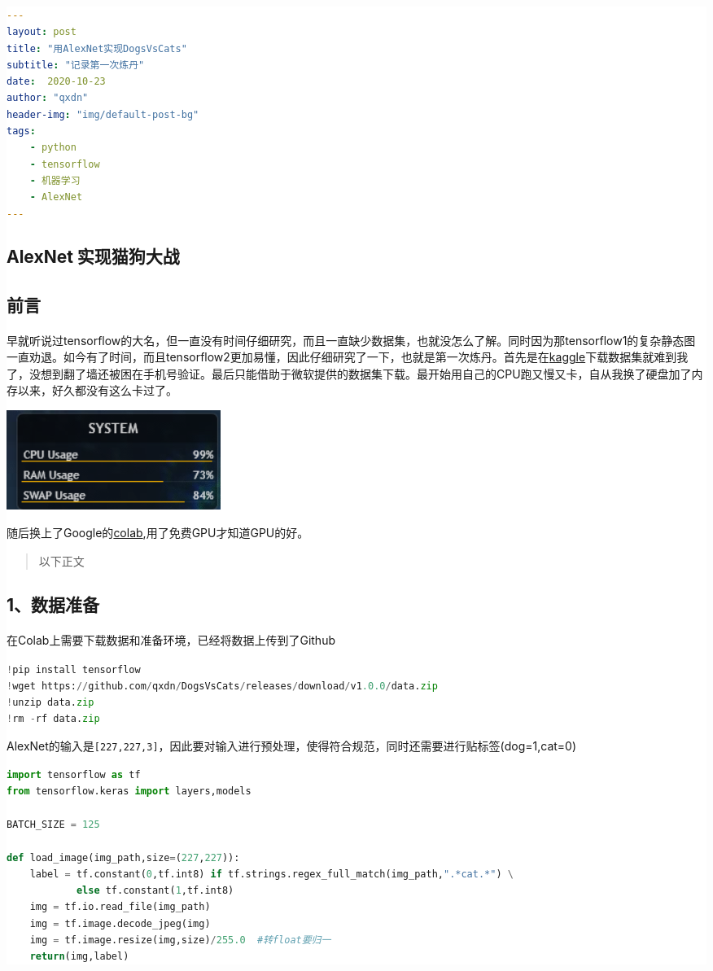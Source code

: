 ```yaml
---
layout: post
title: "用AlexNet实现DogsVsCats"
subtitle: "记录第一次炼丹"
date:  2020-10-23
author: "qxdn"
header-img: "img/default-post-bg"
tags:
    - python
    - tensorflow
    - 机器学习
    - AlexNet
---
```

## AlexNet 实现猫狗大战


## 前言
早就听说过tensorflow的大名，但一直没有时间仔细研究，而且一直缺少数据集，也就没怎么了解。同时因为那tensorflow1的复杂静态图一直劝退。如今有了时间，而且tensorflow2更加易懂，因此仔细研究了一下，也就是第一次炼丹。首先是在[kaggle](https://www.kaggle.com/)下载数据集就难到我了，没想到翻了墙还被困在手机号验证。最后只能借助于微软提供的数据集下载。最开始用自己的CPU跑又慢又卡，自从我换了硬盘加了内存以来，好久都没有这么卡过了。

![overload](/img/in-post/DogsVsCats/overload.png)

随后换上了Google的[colab](https://colab.research.google.com/notebooks/intro.ipynb#),用了免费GPU才知道GPU的好。


> 以下正文

## 1、数据准备

在Colab上需要下载数据和准备环境，已经将数据上传到了Github


```python
!pip install tensorflow
!wget https://github.com/qxdn/DogsVsCats/releases/download/v1.0.0/data.zip
!unzip data.zip
!rm -rf data.zip
```

AlexNet的输入是`[227,227,3]`，因此要对输入进行预处理，使得符合规范，同时还需要进行贴标签(dog=1,cat=0)


```python
import tensorflow as tf
from tensorflow.keras import layers,models

BATCH_SIZE = 125

def load_image(img_path,size=(227,227)):
    label = tf.constant(0,tf.int8) if tf.strings.regex_full_match(img_path,".*cat.*") \
            else tf.constant(1,tf.int8)
    img = tf.io.read_file(img_path)
    img = tf.image.decode_jpeg(img) 
    img = tf.image.resize(img,size)/255.0  #转float要归一
    return(img,label)
```
